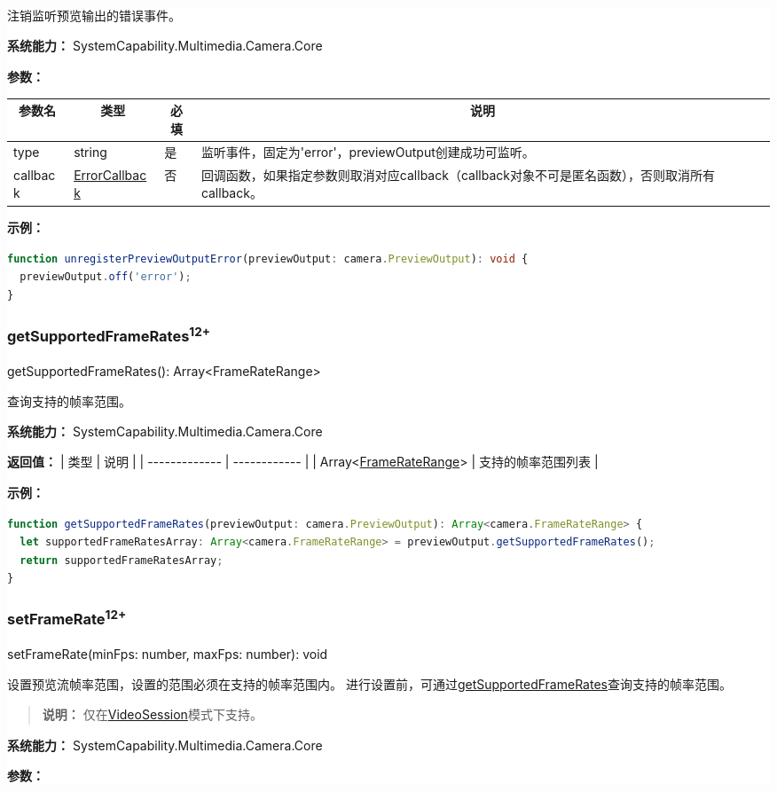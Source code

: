 注销监听预览输出的错误事件。

**系统能力：** SystemCapability.Multimedia.Camera.Core

**参数：**

| 参数名     | 类型         | 必填 | 说明                       |
| -------- | --------------| ---- | ------------------------ |
| type     | string        | 是   | 监听事件，固定为'error'，previewOutput创建成功可监听。 |
| callback | [ErrorCallback](../apis-basic-services-kit/js-apis-base.md#errorcallback) | 否   | 回调函数，如果指定参数则取消对应callback（callback对象不可是匿名函数），否则取消所有callback。 |

**示例：**

```ts
function unregisterPreviewOutputError(previewOutput: camera.PreviewOutput): void {
  previewOutput.off('error');
}
```

### getSupportedFrameRates<sup>12+</sup>

 getSupportedFrameRates(): Array\<FrameRateRange\>

查询支持的帧率范围。

**系统能力：** SystemCapability.Multimedia.Camera.Core

**返回值：**
|      类型      |     说明     |
| -------------  | ------------ |
| Array<[FrameRateRange](#frameraterange)> | 支持的帧率范围列表 |

**示例：**

```ts
function getSupportedFrameRates(previewOutput: camera.PreviewOutput): Array<camera.FrameRateRange> {
  let supportedFrameRatesArray: Array<camera.FrameRateRange> = previewOutput.getSupportedFrameRates();
  return supportedFrameRatesArray;
}
```

### setFrameRate<sup>12+</sup>

setFrameRate(minFps: number, maxFps: number): void

设置预览流帧率范围，设置的范围必须在支持的帧率范围内。
进行设置前，可通过[getSupportedFrameRates](#getsupportedframerates12)查询支持的帧率范围。

> **说明：**
> 仅在[VideoSession](#videosession11)模式下支持。

**系统能力：** SystemCapability.Multimedia.Camera.Core

**参数：**
